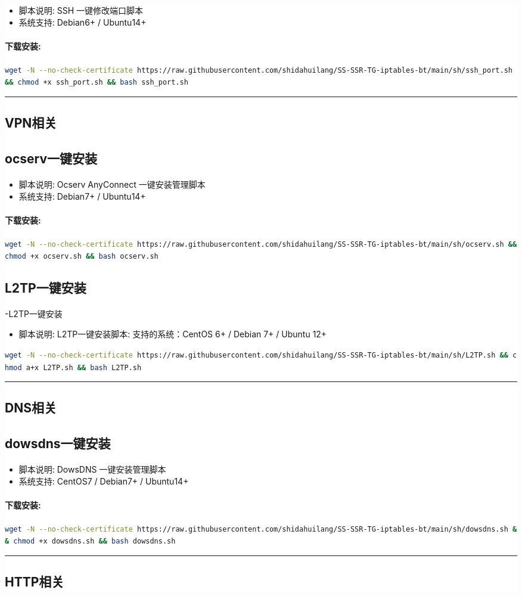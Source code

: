 - 脚本说明: SSH 一键修改端口脚本
- 系统支持: Debian6+ / Ubuntu14+


#### 下载安装:
``` bash
wget -N --no-check-certificate https://raw.githubusercontent.com/shidahuilang/SS-SSR-TG-iptables-bt/main/sh/ssh_port.sh && chmod +x ssh_port.sh && bash ssh_port.sh
```

---

## VPN相关

## ocserv一键安装

- 脚本说明: Ocserv AnyConnect 一键安装管理脚本
- 系统支持: Debian7+ / Ubuntu14+


#### 下载安装:
``` bash
wget -N --no-check-certificate https://raw.githubusercontent.com/shidahuilang/SS-SSR-TG-iptables-bt/main/sh/ocserv.sh && chmod +x ocserv.sh && bash ocserv.sh
```

## L2TP一键安装 

-L2TP一键安装
- 脚本说明: L2TP一键安装脚本: 支持的系统：CentOS 6+ / Debian 7+ / Ubuntu 12+
``` bash
wget -N --no-check-certificate https://raw.githubusercontent.com/shidahuilang/SS-SSR-TG-iptables-bt/main/sh/L2TP.sh && chmod a+x L2TP.sh && bash L2TP.sh
```
---

## DNS相关

## dowsdns一键安装

- 脚本说明: DowsDNS 一键安装管理脚本
- 系统支持: CentOS7 / Debian7+ / Ubuntu14+


#### 下载安装:
``` bash
wget -N --no-check-certificate https://raw.githubusercontent.com/shidahuilang/SS-SSR-TG-iptables-bt/main/sh/dowsdns.sh && chmod +x dowsdns.sh && bash dowsdns.sh
```

---

## HTTP相关
